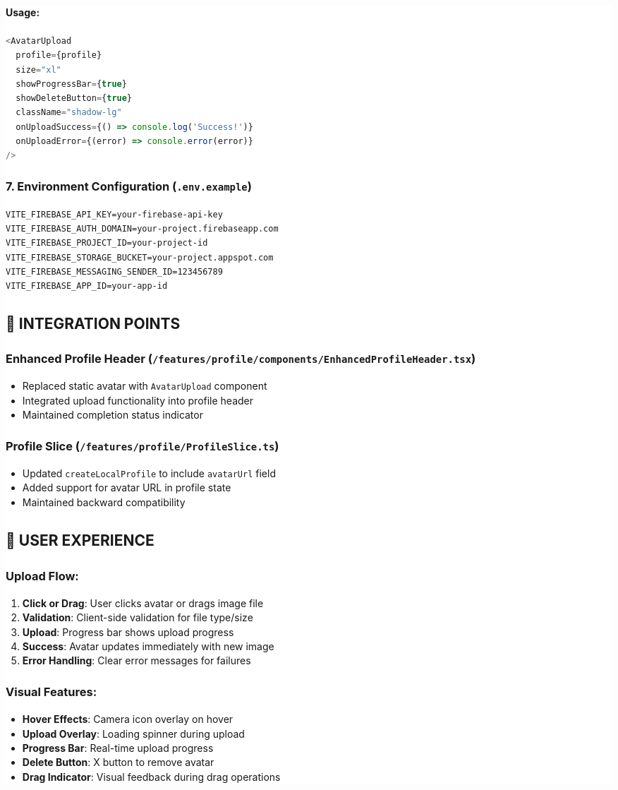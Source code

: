 #### **Usage:**
```typescript
<AvatarUpload 
  profile={profile}
  size="xl"
  showProgressBar={true}
  showDeleteButton={true}
  className="shadow-lg"
  onUploadSuccess={() => console.log('Success!')}
  onUploadError={(error) => console.error(error)}
/>
```

### 7. **Environment Configuration** (`.env.example`)
```env
VITE_FIREBASE_API_KEY=your-firebase-api-key
VITE_FIREBASE_AUTH_DOMAIN=your-project.firebaseapp.com
VITE_FIREBASE_PROJECT_ID=your-project-id
VITE_FIREBASE_STORAGE_BUCKET=your-project.appspot.com
VITE_FIREBASE_MESSAGING_SENDER_ID=123456789
VITE_FIREBASE_APP_ID=your-app-id
```

## 🚀 INTEGRATION POINTS

### **Enhanced Profile Header** (`/features/profile/components/EnhancedProfileHeader.tsx`)
- Replaced static avatar with `AvatarUpload` component
- Integrated upload functionality into profile header
- Maintained completion status indicator

### **Profile Slice** (`/features/profile/ProfileSlice.ts`)
- Updated `createLocalProfile` to include `avatarUrl` field
- Added support for avatar URL in profile state
- Maintained backward compatibility

## 🎨 USER EXPERIENCE

### **Upload Flow:**
1. **Click or Drag**: User clicks avatar or drags image file
2. **Validation**: Client-side validation for file type/size
3. **Upload**: Progress bar shows upload progress
4. **Success**: Avatar updates immediately with new image
5. **Error Handling**: Clear error messages for failures

### **Visual Features:**
- **Hover Effects**: Camera icon overlay on hover
- **Upload Overlay**: Loading spinner during upload
- **Progress Bar**: Real-time upload progress
- **Delete Button**: X button to remove avatar
- **Drag Indicator**: Visual feedback during drag operations
